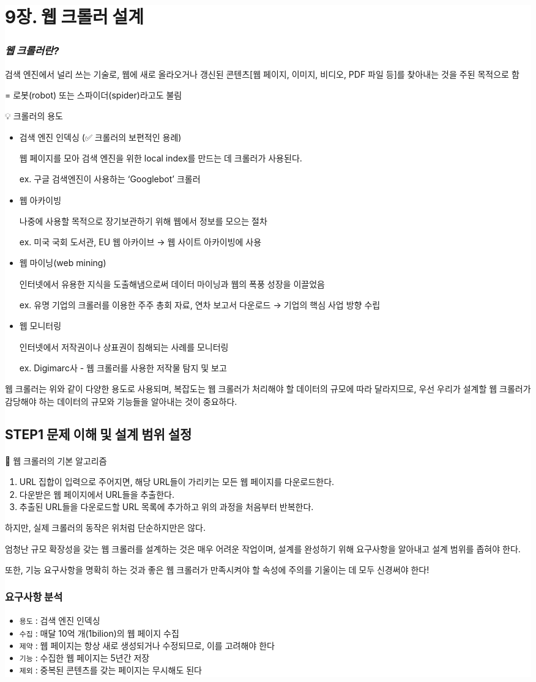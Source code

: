 # 9장. 웹 크롤러 설계
### *웹 크롤러란?*

검색 엔진에서 널리 쓰는 기술로, 웹에 새로 올라오거나 갱신된 콘텐츠[웹 페이지, 이미지, 비디오, PDF 파일 등]를 찾아내는 것을 주된 목적으로 함

= 로봇(robot) 또는 스파이더(spider)라고도 불림 

<aside>
💡 크롤러의 용도

- 검색 엔진 인덱싱 (✅ 크롤러의 보편적인 용례)
    
    웹 페이지를 모아 검색 엔진을 위한 local index를 만드는 데 크롤러가 사용된다. 
    
    ex. 구글 검색엔진이 사용하는 ‘Googlebot’ 크롤러
    
- 웹 아카이빙
    
    나중에 사용할 목적으로 장기보관하기 위해 웹에서 정보를 모으는 절차
    
    ex. 미국 국회 도서관, EU 웹 아카이브 → 웹 사이트 아카이빙에 사용
    
- 웹 마이닝(web mining)
    
    인터넷에서 유용한 지식을 도출해냄으로써 데이터 마이닝과 웹의 폭풍 성장을 이끌었음
    
    ex. 유명 기업의 크롤러를 이용한 주주 총회 자료, 연차 보고서 다운로드 → 기업의 핵심 사업 방향 수립
    
- 웹 모니터링
    
    인터넷에서 저작권이나 상표권이 침해되는 사례를 모니터링
    
    ex. Digimarc사 - 웹 크롤러를 사용한 저작물 탐지 및 보고
    
</aside>

웹 크롤러는 위와 같이 다양한 용도로 사용되며, 복잡도는 웹 크롤러가 처리해야 할 데이터의 규모에 따라 달라지므로, 우선 우리가 설계할 웹 크롤러가 감당해야 하는 데이터의 규모와 기능들을 알아내는 것이 중요하다. 

## STEP1  문제 이해 및 설계 범위 설정

<aside>
📎 웹 크롤러의 기본 알고리즘

1. URL 집합이 입력으로 주어지면, 해당 URL들이 가리키는 모든 웹 페이지를 다운로드한다.
2. 다운받은 웹 페이지에서 URL들을 추출한다.
3. 추출된 URL들을 다운로드할 URL 목록에 추가하고 위의 과정을 처음부터 반복한다. 
</aside>

하지만, 실제 크롤러의 동작은 위처럼 단순하지만은 않다.

엄청난 규모 확장성을 갖는 웹 크롤러를 설계하는 것은 매우 어려운 작업이며, 설계를 완성하기 위해 요구사항을 알아내고 설계 범위를 좁혀야 한다. 

또한, 기능 요구사항을 명확히 하는 것과 좋은 웹 크롤러가 만족시켜야 할 속성에 주의를 기울이는 데 모두 신경써야 한다!

### 요구사항 분석

- `용도` : 검색 엔진 인덱싱
- `수집` : 매달 10억 개(1bilion)의 웹 페이지 수집
- `제약` : 웹 페이지는 항상 새로 생성되거나 수정되므로, 이를 고려해야 한다
- `기능` : 수집한 웹 페이지는 5년간 저장
- `제외` : 중복된 콘텐츠를 갖는 페이지는 무시해도 된다
